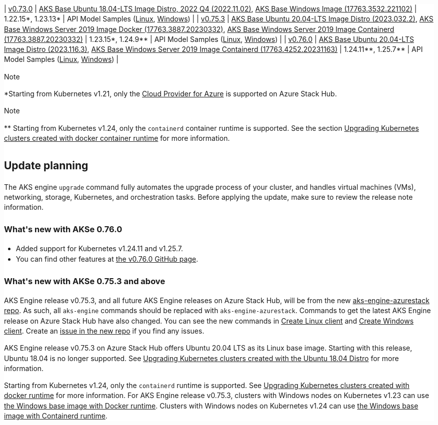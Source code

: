 | [v0.73.0](https://github.com/Azure/aks-engine/releases/tag/v0.73.0)   | [AKS Base Ubuntu 18.04-LTS Image Distro, 2022 Q4 (2022.11.02)](https://github.com/Azure/aks-engine/blob/v0.73.0/vhd/release-notes/aks-engine-ubuntu-1804/aks-engine-ubuntu-1804-202112_2022.11.02.txt), [AKS Base Windows Image (17763.3532.221102)](https://github.com/Azure/aks-engine/blob/v0.73.0/vhd/release-notes/aks-windows/2019-datacenter-core-smalldisk-17763.3532.221102.txt)  | 1.22.15*, 1.23.13* | API Model Samples ([Linux](https://github.com/Azure/aks-engine-azurestack/blob/v0.75.3/examples/azure-stack/kubernetes-azurestack.json), [Windows](https://github.com/Azure/aks-engine-azurestack/blob/v0.75.3/examples/azure-stack/kubernetes-windows.json)) |
| [v0.75.3](https://github.com/Azure/aks-engine-azurestack/releases/tag/v0.75.3)   | [AKS Base Ubuntu 20.04-LTS Image Distro (2023.032.2)](https://github.com/Azure/aks-engine-azurestack/blob/v0.75.3/vhd/release-notes/aks-engine-ubuntu-2004/aks-engine-azurestack-ubuntu-2004_2023.032.2.txt), [AKS Base Windows Server 2019 Image Docker (17763.3887.20230332)](https://github.com/Azure/aks-engine-azurestack/blob/v0.75.3/vhd/release-notes/aks-windows/2019-datacenter-core-azurestack-smalldisk-17763.3887.20230332.txt), [AKS Base Windows Server 2019 Image Containerd (17763.3887.20230332)](https://github.com/Azure/aks-engine-azurestack/blob/v0.75.3/vhd/release-notes/aks-windows-2019-containerd/2019-datacenter-core-azurestack-ctrd-17763.3887.20230332.txt) | 1.23.15*, 1.24.9** | API Model Samples ([Linux](https://github.com/Azure/aks-engine-azurestack/blob/v0.76.0/examples/azure-stack/kubernetes-azurestack.json), [Windows](https://github.com/Azure/aks-engine-azurestack/blob/v0.76.0/examples/azure-stack/kubernetes-windows.json)) |
| [v0.76.0](https://github.com/Azure/aks-engine-azurestack/releases/tag/v0.76.0)   | [AKS Base Ubuntu 20.04-LTS Image Distro (2023.116.3)](https://github.com/Azure/aks-engine-azurestack/blob/v0.76.0/vhd/release-notes/aks-engine-ubuntu-2004/aks-engine-azurestack-ubuntu-2004_2023.116.3.txt), [AKS Base Windows Server 2019 Image Containerd (17763.4252.20231163)](https://github.com/Azure/aks-engine-azurestack/blob/v0.76.0/vhd/release-notes/aks-windows-2019-containerd/2019-datacenter-core-azurestack-ctrd-17763.4252.20231163.txt) | 1.24.11**, 1.25.7** | API Model Samples ([Linux](https://github.com/Azure/aks-engine-azurestack/blob/master/examples/azure-stack/kubernetes-azurestack.json), [Windows](https://github.com/Azure/aks-engine-azurestack/blob/master/examples/azure-stack/kubernetes-windows.json)) |

> [!NOTE]  
> *Starting from Kubernetes v1.21, only the [Cloud Provider for Azure](https://github.com/Azure/aks-engine-azurestack/blob/master/docs/topics/azure-stack.md#cloud-provider-for-azure) is supported on Azure Stack Hub.

> [!NOTE]  
> ** Starting from Kubernetes v1.24, only the `containerd` container runtime is supported. See the section [Upgrading Kubernetes clusters created with docker container runtime](#upgrading-kubernetes-clusters-created-with-docker-container-runtime) for more information.

## Update planning

The AKS engine `upgrade` command fully automates the upgrade process of your cluster, and handles virtual machines (VMs), networking, storage, Kubernetes, and orchestration tasks. Before applying the update, make sure to review the release note information.

### What's new with AKSe 0.76.0

- Added support for Kubernetes v1.24.11 and v1.25.7.
- You can find other features at [the v0.76.0 GitHub page](https://github.com/Azure/aks-engine-azurestack/releases/tag/v0.76.0).

### What's new with AKSe 0.75.3 and above

AKS Engine release v0.75.3, and all future AKS Engine releases on Azure Stack Hub, will be from the new [aks-engine-azurestack repo](https://github.com/Azure/aks-engine-azurestack). As such, all `aks-engine` commands should be replaced with `aks-engine-azurestack`. Commands to get the latest AKS Engine release on Azure Stack Hub have also changed. You can see the new commands in [Create Linux client](./azure-stack-kubernetes-aks-engine-deploy-linux.md) and [Create Windows client](./azure-stack-kubernetes-aks-engine-deploy-windows.md). Create an [issue in the new repo](https://github.com/Azure/aks-engine-azurestack/issues/new) if you find any issues.

AKS Engine release v0.75.3 on Azure Stack Hub offers Ubuntu 20.04 LTS as its Linux base image. Starting with this release, Ubuntu 18.04 is no longer supported. See [Upgrading Kubernetes clusters created with the Ubuntu 18.04 Distro](https://github.com/Azure/aks-engine-azurestack/blob/master/docs/topics/azure-stack.md#upgrading-kubernetes-clusters-created-with-the-ubuntu-18.04-distro) for more information.

Starting from Kubernetes v1.24, only the `containerd` runtime is supported. See [Upgrading Kubernetes clusters created with docker runtime](https://github.com/Azure/aks-engine-azurestack/blob/master/docs/topics/azure-stack.md#upgrading-kubernetes-clusters-created-with-docker-runtime) for more information. For AKS Engine release v0.75.3, clusters with Windows nodes on Kubernetes v1.23 can use [the Windows base image with Docker runtime](https://github.com/Azure/aks-engine-azurestack/blob/v0.75.3/vhd/release-notes/aks-windows/2019-datacenter-core-azurestack-smalldisk-17763.3887.20230332.txt). Clusters with Windows nodes on Kubernetes v1.24 can use [the Windows base image with Containerd runtime](https://github.com/Azure/aks-engine-azurestack/blob/v0.75.3/vhd/release-notes/aks-windows-2019-containerd/2019-datacenter-core-azurestack-ctrd-17763.3887.20230332.txt).
